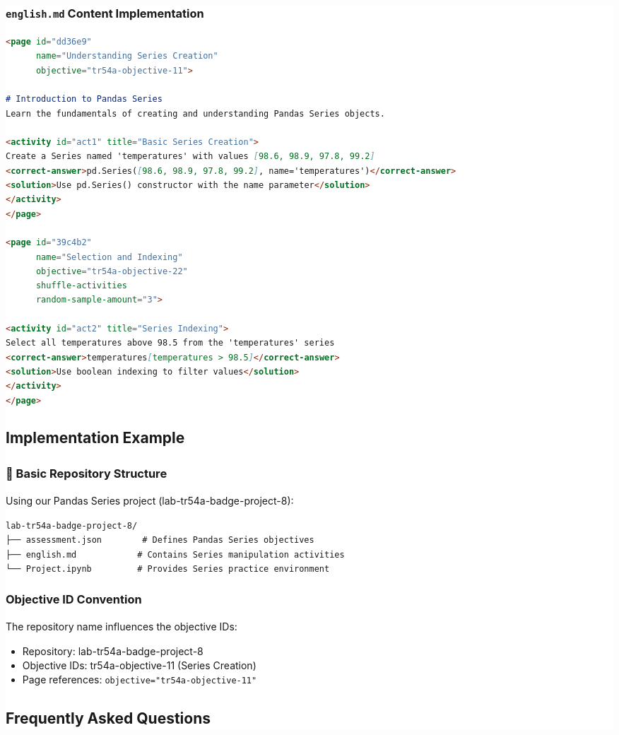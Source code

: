 ### `english.md` Content Implementation

```markdown
<page id="dd36e9" 
      name="Understanding Series Creation"  
      objective="tr54a-objective-11">

# Introduction to Pandas Series
Learn the fundamentals of creating and understanding Pandas Series objects.

<activity id="act1" title="Basic Series Creation">
Create a Series named 'temperatures' with values [98.6, 98.9, 97.8, 99.2]
<correct-answer>pd.Series([98.6, 98.9, 97.8, 99.2], name='temperatures')</correct-answer>
<solution>Use pd.Series() constructor with the name parameter</solution>
</activity>
</page>

<page id="39c4b2" 
      name="Selection and Indexing" 
      objective="tr54a-objective-22"
      shuffle-activities 
      random-sample-amount="3">

<activity id="act2" title="Series Indexing">
Select all temperatures above 98.5 from the 'temperatures' series
<correct-answer>temperatures[temperatures > 98.5]</correct-answer>
<solution>Use boolean indexing to filter values</solution>
</activity>
</page>
```

## Implementation Example

### 📂 Basic Repository Structure

Using our Pandas Series project (lab-tr54a-badge-project-8):

```
lab-tr54a-badge-project-8/
├── assessment.json        # Defines Pandas Series objectives
├── english.md            # Contains Series manipulation activities
└── Project.ipynb         # Provides Series practice environment
```

### Objective ID Convention

The repository name influences the objective IDs:
- Repository: lab-tr54a-badge-project-8
- Objective IDs: tr54a-objective-11 (Series Creation)
- Page references: `objective="tr54a-objective-11"`

## Frequently Asked Questions
